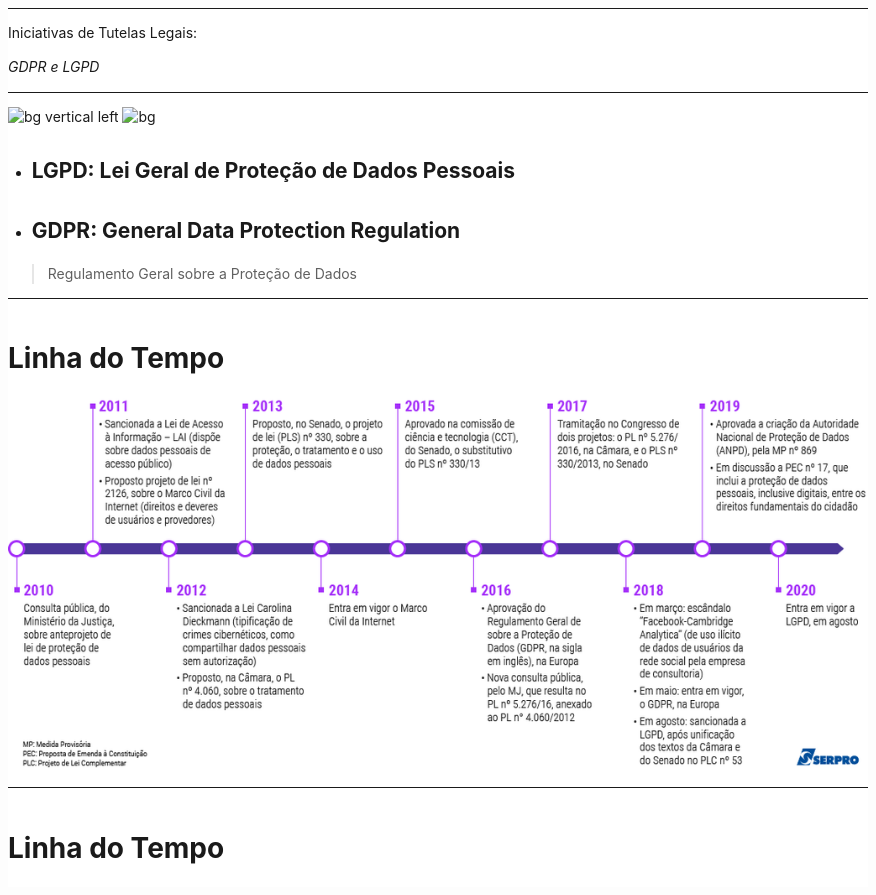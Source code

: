 
---


Iniciativas de Tutelas Legais:

 _GDPR e LGPD_

---



![bg vertical left](https://www.sdsscotland.org.uk/wp-content/uploads/2018/04/GDPR.jpeg)
![bg](https://media.istockphoto.com/photos/flag-of-brazil-picture-id1307076112?b=1&k=20&m=1307076112&s=170667a&w=0&h=ggI2IysnBdQ9Pi4O42D21czxRUz3BUS2ZHokz78yxuA=)


- ## **LGPD**: Lei Geral de Proteção de Dados Pessoais
- ## **GDPR**: General Data Protection Regulation
> Regulamento Geral sobre a Proteção de Dados

---


# Linha do Tempo

![w:90%](img/linha-do-tempo2.png)

---


# Linha do Tempo

<div class="columns">
<div>
